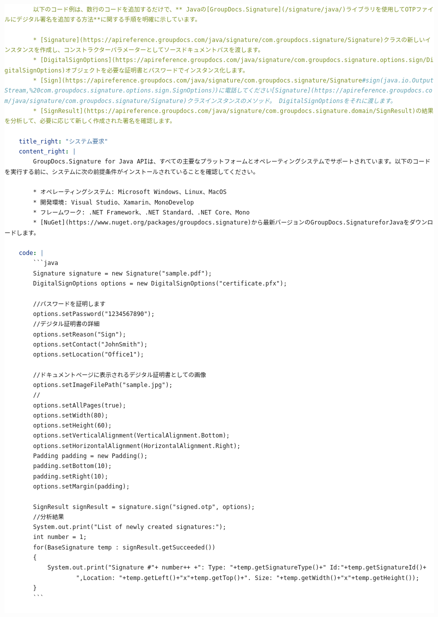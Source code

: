 ```yaml
        以下のコード例は、数行のコードを追加するだけで、** Javaの[GroupDocs.Signature](/signature/java/)ライブラリを使用してOTPファイルにデジタル署名を追加する方法**に関する手順を明確に示しています。

        * [Signature](https://apireference.groupdocs.com/java/signature/com.groupdocs.signature/Signature)クラスの新しいインスタンスを作成し、コンストラクターパラメーターとしてソースドキュメントパスを渡します。
        * [DigitalSignOptions](https://apireference.groupdocs.com/java/signature/com.groupdocs.signature.options.sign/DigitalSignOptions)オブジェクトを必要な証明書とパスワードでインスタンス化します。
        * [Sign](https://apireference.groupdocs.com/java/signature/com.groupdocs.signature/Signature#sign(java.io.OutputStream,%20com.groupdocs.signature.options.sign.SignOptions）)に電話してください[Signature](https://apireference.groupdocs.com/java/signature/com.groupdocs.signature/Signature)クラスインスタンスのメソッド。 DigitalSignOptionsをそれに渡します。
        * [SignResult](https://apireference.groupdocs.com/java/signature/com.groupdocs.signature.domain/SignResult)の結果を分析して、必要に応じて新しく作成された署名を確認します。
        
    title_right: "システム要求"
    content_right: |
        GroupDocs.Signature for Java APIは、すべての主要なプラットフォームとオペレーティングシステムでサポートされています。以下のコードを実行する前に、システムに次の前提条件がインストールされていることを確認してください。

        * オペレーティングシステム: Microsoft Windows、Linux、MacOS
        * 開発環境: Visual Studio、Xamarin、MonoDevelop
        * フレームワーク: .NET Framework、.NET Standard、.NET Core、Mono
        * [NuGet](https://www.nuget.org/packages/groupdocs.signature)から最新バージョンのGroupDocs.SignatureforJavaをダウンロードします。
        
    code: |
        ```java
        Signature signature = new Signature("sample.pdf"); 
        DigitalSignOptions options = new DigitalSignOptions("certificate.pfx");
         
        //パスワードを証明します
        options.setPassword("1234567890");
        //デジタル証明書の詳細
        options.setReason("Sign");
        options.setContact("JohnSmith");
        options.setLocation("Office1");
         
        //ドキュメントページに表示されるデジタル証明書としての画像
        options.setImageFilePath("sample.jpg");
        //
        options.setAllPages(true);
        options.setWidth(80);
        options.setHeight(60);
        options.setVerticalAlignment(VerticalAlignment.Bottom);
        options.setHorizontalAlignment(HorizontalAlignment.Right);
        Padding padding = new Padding();
        padding.setBottom(10);
        padding.setRight(10);
        options.setMargin(padding);
         
        SignResult signResult = signature.sign("signed.otp", options);
        //分析結果
        System.out.print("List of newly created signatures:");
        int number = 1;
        for(BaseSignature temp : signResult.getSucceeded())
        {
            System.out.print("Signature #"+ number++ +": Type: "+temp.getSignatureType()+" Id:"+temp.getSignatureId()+
                    ",Location: "+temp.getLeft()+"x"+temp.getTop()+". Size: "+temp.getWidth()+"x"+temp.getHeight());
        }
        ```
        
```